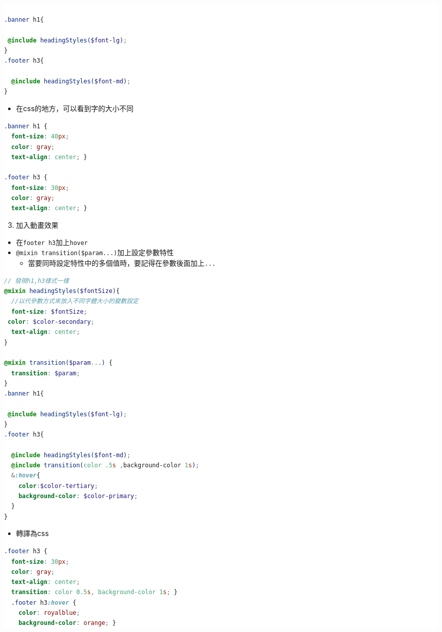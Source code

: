 ```scss

.banner h1{
 
 @include headingStyles($font-lg);
}
.footer h3{

  @include headingStyles($font-md);
}
```
* 在css的地方，可以看到字的大小不同
```css
.banner h1 {
  font-size: 40px;
  color: gray;
  text-align: center; }

.footer h3 {
  font-size: 30px;
  color: gray;
  text-align: center; }

```
3. 加入動畫效果

* 在`footer h3`加上`hover`
* `@mixin transition($param...)`加上設定參數特性
    * 當要同時設定特性中的多個值時，要記得在參數後面加上`...`

```scss
// 發現h1,h3樣式一樣
@mixin headingStyles($fontSize){
  //以代參數方式來放入不同字體大小的變數設定
  font-size: $fontSize;
 color: $color-secondary;
  text-align: center;
} 

@mixin transition($param...) {
  transition: $param;
}
.banner h1{
 
 @include headingStyles($font-lg);
}
.footer h3{

  @include headingStyles($font-md);
  @include transition(color .5s ,background-color 1s);
  &:hover{
    color:$color-tertiary;
    background-color: $color-primary;
  }
}
```
* 轉譯為css
```css
.footer h3 {
  font-size: 30px;
  color: gray;
  text-align: center;
  transition: color 0.5s, background-color 1s; }
  .footer h3:hover {
    color: royalblue;
    background-color: orange; }
```